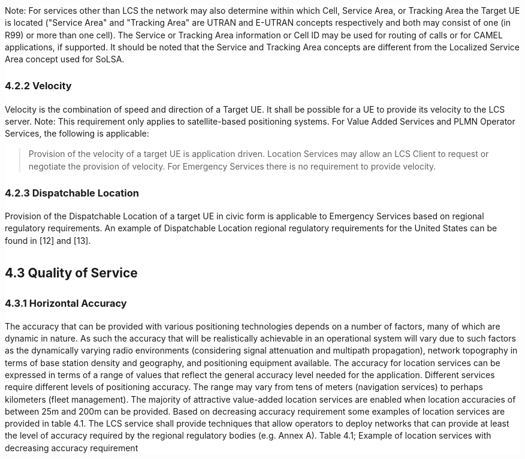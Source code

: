 Note: For services other than LCS the network may also determine within which
Cell, Service Area, or Tracking Area the Target UE is located (\"Service
Area\" and \"Tracking Area\" are UTRAN and E-UTRAN concepts respectively and
both may consist of one (in R99) or more than one cell). The Service or
Tracking Area information or Cell ID may be used for routing of calls or for
CAMEL applications, if supported.
It should be noted that the Service and Tracking Area concepts are different
from the Localized Service Area concept used for SoLSA.
### 4.2.2 Velocity
Velocity is the combination of speed and direction of a Target UE. It shall be
possible for a UE to provide its velocity to the LCS server.
Note: This requirement only applies to satellite-based positioning systems.
For Value Added Services and PLMN Operator Services, the following is
applicable:
> Provision of the velocity of a target UE is application driven. Location
> Services may allow an LCS Client to request or negotiate the provision of
> velocity.
For Emergency Services there is no requirement to provide velocity.
### 4.2.3 Dispatchable Location
Provision of the Dispatchable Location of a target UE in civic form is
applicable to Emergency Services based on regional regulatory requirements.
An example of Dispatchable Location regional regulatory requirements for the
United States can be found in [12] and [13].
## 4.3 Quality of Service
### 4.3.1 Horizontal Accuracy
The accuracy that can be provided with various positioning technologies
depends on a number of factors, many of which are dynamic in nature. As such
the accuracy that will be realistically achievable in an operational system
will vary due to such factors as the dynamically varying radio environments
(considering signal attenuation and multipath propagation), network topography
in terms of base station density and geography, and positioning equipment
available.
The accuracy for location services can be expressed in terms of a range of
values that reflect the general accuracy level needed for the application.
Different services require different levels of positioning accuracy. The range
may vary from tens of meters (navigation services) to perhaps kilometers
(fleet management).
The majority of attractive value-added location services are enabled when
location accuracies of between 25m and 200m can be provided.
Based on decreasing accuracy requirement some examples of location services
are provided in table 4.1. The LCS service shall provide techniques that allow
operators to deploy networks that can provide at least the level of accuracy
required by the regional regulatory bodies (e.g. Annex A).
Table 4.1; Example of location services with decreasing accuracy requirement